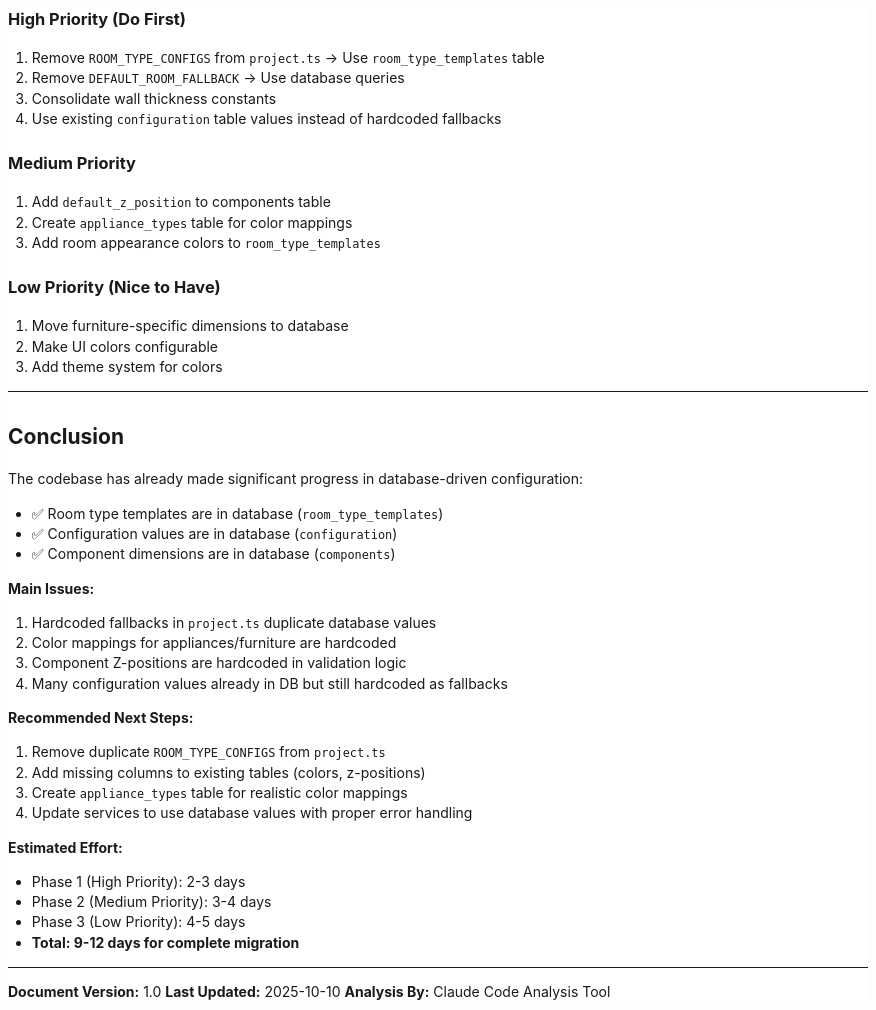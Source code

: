 ### High Priority (Do First)
1. Remove `ROOM_TYPE_CONFIGS` from `project.ts` → Use `room_type_templates` table
2. Remove `DEFAULT_ROOM_FALLBACK` → Use database queries
3. Consolidate wall thickness constants
4. Use existing `configuration` table values instead of hardcoded fallbacks

### Medium Priority
1. Add `default_z_position` to components table
2. Create `appliance_types` table for color mappings
3. Add room appearance colors to `room_type_templates`

### Low Priority (Nice to Have)
1. Move furniture-specific dimensions to database
2. Make UI colors configurable
3. Add theme system for colors

---

## Conclusion

The codebase has already made significant progress in database-driven configuration:
- ✅ Room type templates are in database (`room_type_templates`)
- ✅ Configuration values are in database (`configuration`)
- ✅ Component dimensions are in database (`components`)

**Main Issues:**
1. Hardcoded fallbacks in `project.ts` duplicate database values
2. Color mappings for appliances/furniture are hardcoded
3. Component Z-positions are hardcoded in validation logic
4. Many configuration values already in DB but still hardcoded as fallbacks

**Recommended Next Steps:**
1. Remove duplicate `ROOM_TYPE_CONFIGS` from `project.ts`
2. Add missing columns to existing tables (colors, z-positions)
3. Create `appliance_types` table for realistic color mappings
4. Update services to use database values with proper error handling

**Estimated Effort:**
- Phase 1 (High Priority): 2-3 days
- Phase 2 (Medium Priority): 3-4 days
- Phase 3 (Low Priority): 4-5 days
- **Total: 9-12 days for complete migration**

---

**Document Version:** 1.0
**Last Updated:** 2025-10-10
**Analysis By:** Claude Code Analysis Tool
